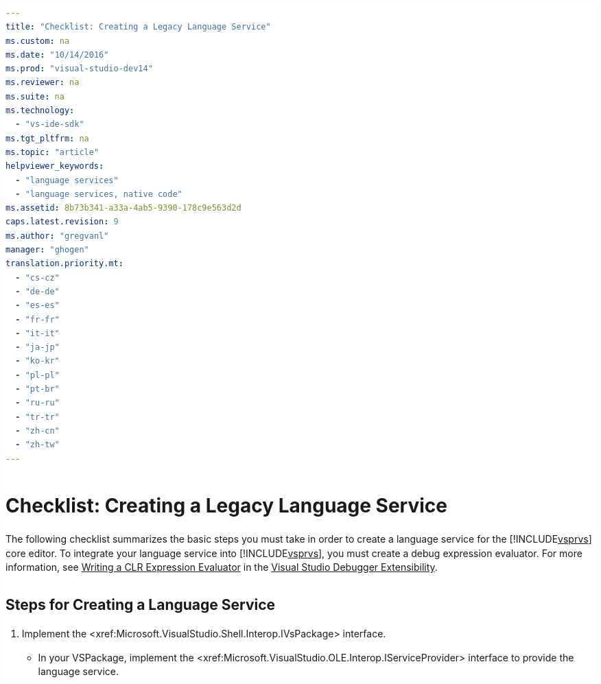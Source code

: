 ```yaml
---
title: "Checklist: Creating a Legacy Language Service"
ms.custom: na
ms.date: "10/14/2016"
ms.prod: "visual-studio-dev14"
ms.reviewer: na
ms.suite: na
ms.technology: 
  - "vs-ide-sdk"
ms.tgt_pltfrm: na
ms.topic: "article"
helpviewer_keywords: 
  - "language services"
  - "language services, native code"
ms.assetid: 8b73b341-a33a-4ab5-9390-178c9e563d2d
caps.latest.revision: 9
ms.author: "gregvanl"
manager: "ghogen"
translation.priority.mt: 
  - "cs-cz"
  - "de-de"
  - "es-es"
  - "fr-fr"
  - "it-it"
  - "ja-jp"
  - "ko-kr"
  - "pl-pl"
  - "pt-br"
  - "ru-ru"
  - "tr-tr"
  - "zh-cn"
  - "zh-tw"
---
```

# Checklist: Creating a Legacy Language Service
The following checklist summarizes the basic steps you must take in order to create a language service for the [!INCLUDE[vsprvs](../codequality/includes/vsprvs_md.md)] core editor. To integrate your language service into [!INCLUDE[vsprvs](../codequality/includes/vsprvs_md.md)], you must create a debug expression evaluator. For more information, see [Writing a CLR Expression Evaluator](../extensibility/writing-a-common-language-runtime-expression-evaluator.md) in the [Visual Studio Debugger Extensibility](../extensibility/visual-studio-debugger-extensibility.md).  
  
## Steps for Creating a Language Service  
  
1.  Implement the \<xref:Microsoft.VisualStudio.Shell.Interop.IVsPackage> interface.  
  
    -   In your VSPackage, implement the \<xref:Microsoft.VisualStudio.OLE.Interop.IServiceProvider> interface to provide the language service.  
  